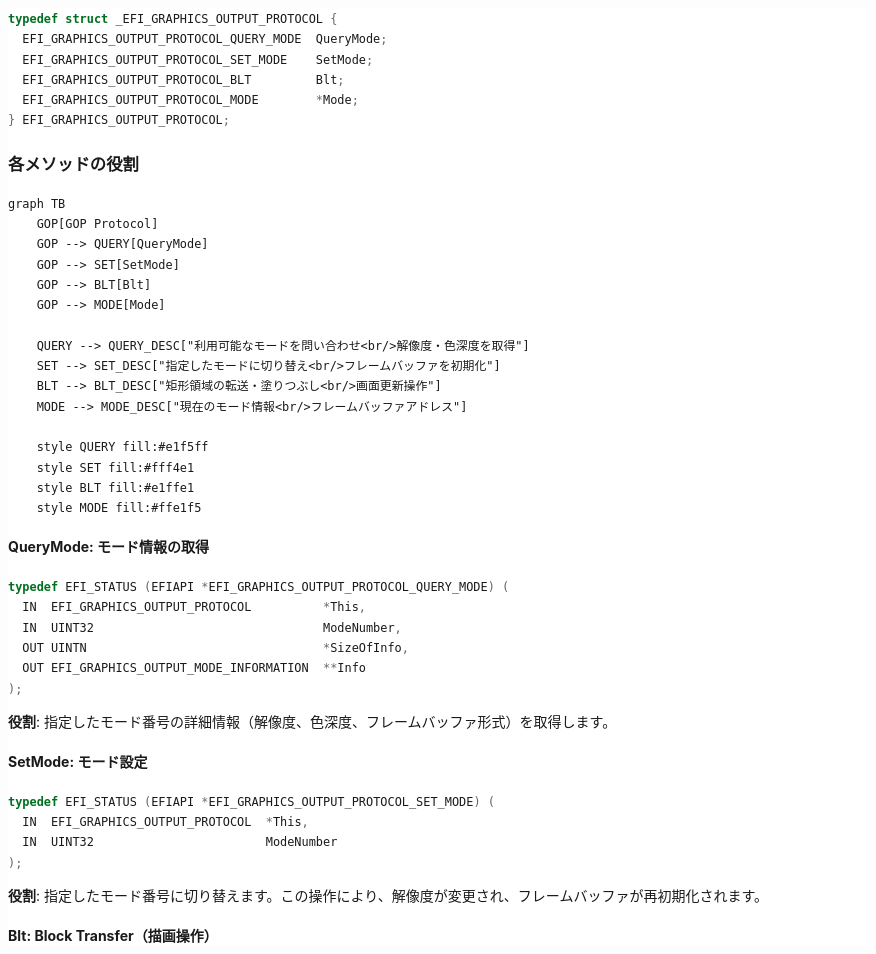 ```c
typedef struct _EFI_GRAPHICS_OUTPUT_PROTOCOL {
  EFI_GRAPHICS_OUTPUT_PROTOCOL_QUERY_MODE  QueryMode;
  EFI_GRAPHICS_OUTPUT_PROTOCOL_SET_MODE    SetMode;
  EFI_GRAPHICS_OUTPUT_PROTOCOL_BLT         Blt;
  EFI_GRAPHICS_OUTPUT_PROTOCOL_MODE        *Mode;
} EFI_GRAPHICS_OUTPUT_PROTOCOL;
```

### 各メソッドの役割

```mermaid
graph TB
    GOP[GOP Protocol]
    GOP --> QUERY[QueryMode]
    GOP --> SET[SetMode]
    GOP --> BLT[Blt]
    GOP --> MODE[Mode]

    QUERY --> QUERY_DESC["利用可能なモードを問い合わせ<br/>解像度・色深度を取得"]
    SET --> SET_DESC["指定したモードに切り替え<br/>フレームバッファを初期化"]
    BLT --> BLT_DESC["矩形領域の転送・塗りつぶし<br/>画面更新操作"]
    MODE --> MODE_DESC["現在のモード情報<br/>フレームバッファアドレス"]

    style QUERY fill:#e1f5ff
    style SET fill:#fff4e1
    style BLT fill:#e1ffe1
    style MODE fill:#ffe1f5
```

#### QueryMode: モード情報の取得

```c
typedef EFI_STATUS (EFIAPI *EFI_GRAPHICS_OUTPUT_PROTOCOL_QUERY_MODE) (
  IN  EFI_GRAPHICS_OUTPUT_PROTOCOL          *This,
  IN  UINT32                                ModeNumber,
  OUT UINTN                                 *SizeOfInfo,
  OUT EFI_GRAPHICS_OUTPUT_MODE_INFORMATION  **Info
);
```

**役割**: 指定したモード番号の詳細情報（解像度、色深度、フレームバッファ形式）を取得します。

#### SetMode: モード設定

```c
typedef EFI_STATUS (EFIAPI *EFI_GRAPHICS_OUTPUT_PROTOCOL_SET_MODE) (
  IN  EFI_GRAPHICS_OUTPUT_PROTOCOL  *This,
  IN  UINT32                        ModeNumber
);
```

**役割**: 指定したモード番号に切り替えます。この操作により、解像度が変更され、フレームバッファが再初期化されます。

#### Blt: Block Transfer（描画操作）
